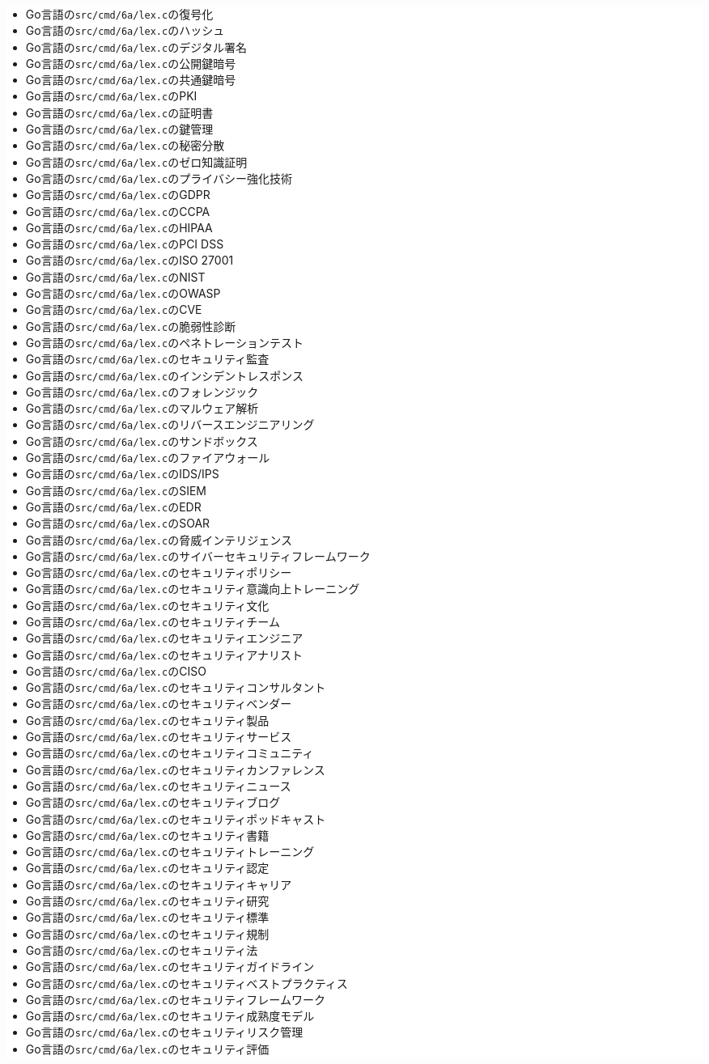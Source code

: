 *   Go言語の`src/cmd/6a/lex.c`の復号化
*   Go言語の`src/cmd/6a/lex.c`のハッシュ
*   Go言語の`src/cmd/6a/lex.c`のデジタル署名
*   Go言語の`src/cmd/6a/lex.c`の公開鍵暗号
*   Go言語の`src/cmd/6a/lex.c`の共通鍵暗号
*   Go言語の`src/cmd/6a/lex.c`のPKI
*   Go言語の`src/cmd/6a/lex.c`の証明書
*   Go言語の`src/cmd/6a/lex.c`の鍵管理
*   Go言語の`src/cmd/6a/lex.c`の秘密分散
*   Go言語の`src/cmd/6a/lex.c`のゼロ知識証明
*   Go言語の`src/cmd/6a/lex.c`のプライバシー強化技術
*   Go言語の`src/cmd/6a/lex.c`のGDPR
*   Go言語の`src/cmd/6a/lex.c`のCCPA
*   Go言語の`src/cmd/6a/lex.c`のHIPAA
*   Go言語の`src/cmd/6a/lex.c`のPCI DSS
*   Go言語の`src/cmd/6a/lex.c`のISO 27001
*   Go言語の`src/cmd/6a/lex.c`のNIST
*   Go言語の`src/cmd/6a/lex.c`のOWASP
*   Go言語の`src/cmd/6a/lex.c`のCVE
*   Go言語の`src/cmd/6a/lex.c`の脆弱性診断
*   Go言語の`src/cmd/6a/lex.c`のペネトレーションテスト
*   Go言語の`src/cmd/6a/lex.c`のセキュリティ監査
*   Go言語の`src/cmd/6a/lex.c`のインシデントレスポンス
*   Go言語の`src/cmd/6a/lex.c`のフォレンジック
*   Go言語の`src/cmd/6a/lex.c`のマルウェア解析
*   Go言語の`src/cmd/6a/lex.c`のリバースエンジニアリング
*   Go言語の`src/cmd/6a/lex.c`のサンドボックス
*   Go言語の`src/cmd/6a/lex.c`のファイアウォール
*   Go言語の`src/cmd/6a/lex.c`のIDS/IPS
*   Go言語の`src/cmd/6a/lex.c`のSIEM
*   Go言語の`src/cmd/6a/lex.c`のEDR
*   Go言語の`src/cmd/6a/lex.c`のSOAR
*   Go言語の`src/cmd/6a/lex.c`の脅威インテリジェンス
*   Go言語の`src/cmd/6a/lex.c`のサイバーセキュリティフレームワーク
*   Go言語の`src/cmd/6a/lex.c`のセキュリティポリシー
*   Go言語の`src/cmd/6a/lex.c`のセキュリティ意識向上トレーニング
*   Go言語の`src/cmd/6a/lex.c`のセキュリティ文化
*   Go言語の`src/cmd/6a/lex.c`のセキュリティチーム
*   Go言語の`src/cmd/6a/lex.c`のセキュリティエンジニア
*   Go言語の`src/cmd/6a/lex.c`のセキュリティアナリスト
*   Go言語の`src/cmd/6a/lex.c`のCISO
*   Go言語の`src/cmd/6a/lex.c`のセキュリティコンサルタント
*   Go言語の`src/cmd/6a/lex.c`のセキュリティベンダー
*   Go言語の`src/cmd/6a/lex.c`のセキュリティ製品
*   Go言語の`src/cmd/6a/lex.c`のセキュリティサービス
*   Go言語の`src/cmd/6a/lex.c`のセキュリティコミュニティ
*   Go言語の`src/cmd/6a/lex.c`のセキュリティカンファレンス
*   Go言語の`src/cmd/6a/lex.c`のセキュリティニュース
*   Go言語の`src/cmd/6a/lex.c`のセキュリティブログ
*   Go言語の`src/cmd/6a/lex.c`のセキュリティポッドキャスト
*   Go言語の`src/cmd/6a/lex.c`のセキュリティ書籍
*   Go言語の`src/cmd/6a/lex.c`のセキュリティトレーニング
*   Go言語の`src/cmd/6a/lex.c`のセキュリティ認定
*   Go言語の`src/cmd/6a/lex.c`のセキュリティキャリア
*   Go言語の`src/cmd/6a/lex.c`のセキュリティ研究
*   Go言語の`src/cmd/6a/lex.c`のセキュリティ標準
*   Go言語の`src/cmd/6a/lex.c`のセキュリティ規制
*   Go言語の`src/cmd/6a/lex.c`のセキュリティ法
*   Go言語の`src/cmd/6a/lex.c`のセキュリティガイドライン
*   Go言語の`src/cmd/6a/lex.c`のセキュリティベストプラクティス
*   Go言語の`src/cmd/6a/lex.c`のセキュリティフレームワーク
*   Go言語の`src/cmd/6a/lex.c`のセキュリティ成熟度モデル
*   Go言語の`src/cmd/6a/lex.c`のセキュリティリスク管理
*   Go言語の`src/cmd/6a/lex.c`のセキュリティ評価